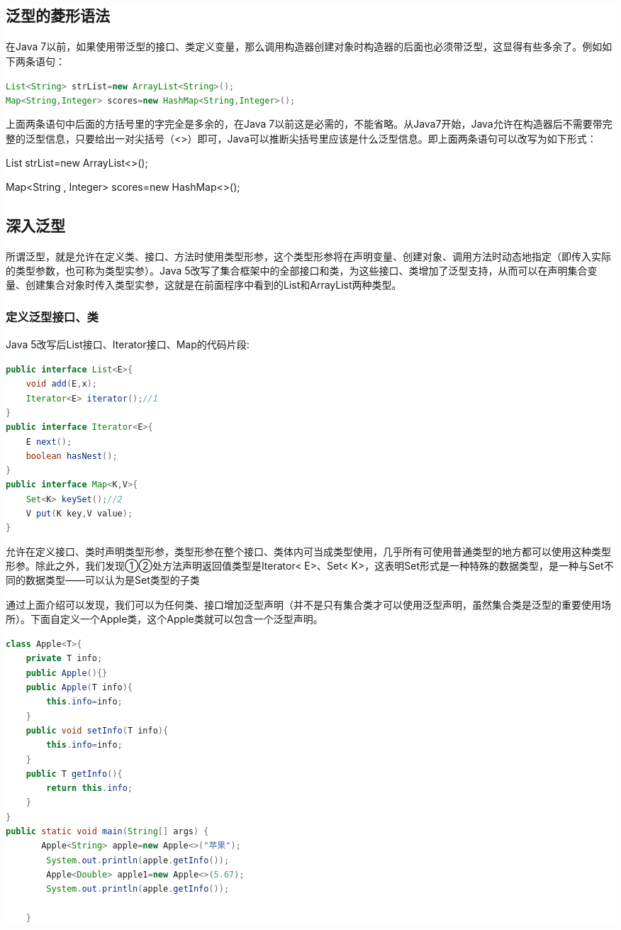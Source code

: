 ## 泛型的菱形语法

在Java 7以前，如果使用带泛型的接口、类定义变量，那么调用构造器创建对象时构造器的后面也必须带泛型，这显得有些多余了。例如如下两条语句：

~~~java
List<String> strList=new ArrayList<String>();
Map<String,Integer> scores=new HashMap<String,Integer>();
~~~

上面两条语句中后面的方括号里的字完全是多余的，在Java 7以前这是必需的，不能省略。从Java7开始，Java允许在构造器后不需要带完整的泛型信息，只要给出一对尖括号（<>）即可，Java可以推断尖括号里应该是什么泛型信息。即上面两条语句可以改写为如下形式：

List<String> strList=new ArrayList<>();

Map<String , Integer> scores=new HashMap<>();

## 深入泛型

所谓泛型，就是允许在定义类、接口、方法时使用类型形参，这个类型形参将在声明变量、创建对象、调用方法时动态地指定（即传入实际的类型参数，也可称为类型实参）。Java 5改写了集合框架中的全部接口和类，为这些接口、类增加了泛型支持，从而可以在声明集合变量、创建集合对象时传入类型实参，这就是在前面程序中看到的List<String>和ArrayList<String>两种类型。

### 定义泛型接口、类

Java 5改写后List接口、Iterator接口、Map的代码片段:

~~~java
public interface List<E>{
    void add(E,x);
    Iterator<E> iterator();//1
}
public interface Iterator<E>{
    E next();
    boolean hasNest();
}
public interface Map<K,V>{
    Set<K> keySet();//2
    V put(K key,V value);
}
~~~

允许在定义接口、类时声明类型形参，类型形参在整个接口、类体内可当成类型使用，几乎所有可使用普通类型的地方都可以使用这种类型形参。除此之外，我们发现①②处方法声明返回值类型是Iterator< E>、Set< K>，这表明Set<K>形式是一种特殊的数据类型，是一种与Set不同的数据类型——可以认为是Set类型的子类

通过上面介绍可以发现，我们可以为任何类、接口增加泛型声明（并不是只有集合类才可以使用泛型声明，虽然集合类是泛型的重要使用场所）。下面自定义一个Apple类，这个Apple类就可以包含一个泛型声明。

~~~java
class Apple<T>{
    private T info;
    public Apple(){}
    public Apple(T info){
        this.info=info;
    }
    public void setInfo(T info){
        this.info=info;
    }
    public T getInfo(){
        return this.info;
    }
}
public static void main(String[] args) {
       Apple<String> apple=new Apple<>("苹果");
        System.out.println(apple.getInfo());
        Apple<Double> apple1=new Apple<>(5.67);
        System.out.println(apple.getInfo());

    }
~~~
